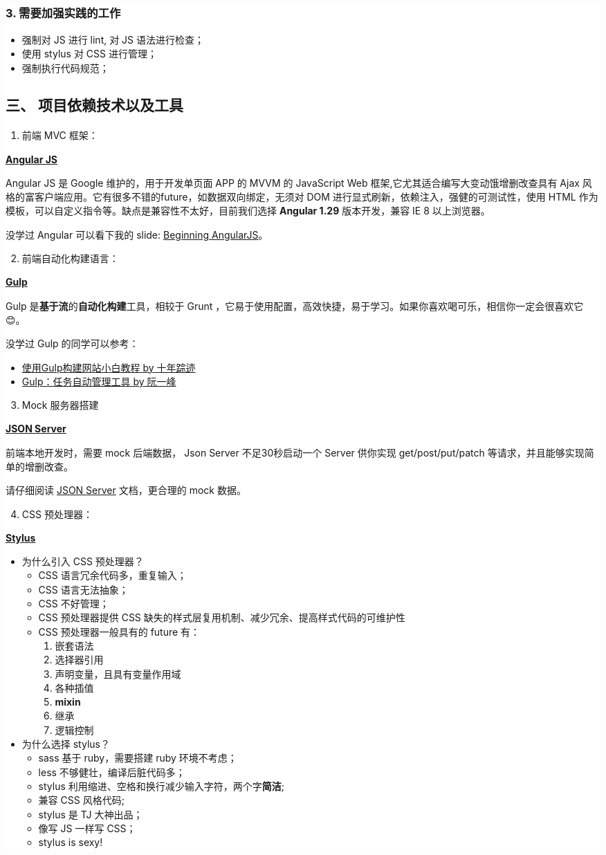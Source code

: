 ### 3. 需要加强实践的工作

- 强制对 JS 进行 lint, 对 JS 语法进行检查；
- 使用 stylus 对 CSS 进行管理；
- 强制执行代码规范；




## 三、 项目依赖技术以及工具

1. 前端 MVC 框架：

  **[Angular JS](https://angularjs.org/)**

  Angular JS 是 Google 维护的，用于开发单页面 APP 的 MVVM 的 JavaScript Web 框架,它尤其适合编写大变动饿增删改查具有 Ajax 风格的富客户端应用。它有很多不错的future，如数据双向绑定，无须对 DOM 进行显式刷新，依赖注入，强健的可测试性，使用 HTML 作为模板，可以自定义指令等。缺点是兼容性不太好，目前我们选择 **Angular 1.29** 版本开发，兼容 IE 8 以上浏览器。

  没学过 Angular 可以看下我的 slide: [Beginning AngularJS](http://padding.me/slide/angularjs/)。

2. 前端自动化构建语言：

  **[Gulp](http://gulpjs.com)**

  Gulp 是**基于流**的**自动化构建**工具，相较于 Grunt ，它易于使用配置，高效快捷，易于学习。如果你喜欢喝可乐，相信你一定会很喜欢它😊。

  没学过 Gulp 的同学可以参考：

  - [使用Gulp构建网站小白教程 by 十年踪迹](http://blog.h5jun.com/post/gulp-build.html)
  - [Gulp：任务自动管理工具 by 阮一峰](http://javascript.ruanyifeng.com/tool/gulp.html)


3. Mock 服务器搭建

  **[JSON Server](https://github.com/typicode/json-server)**

  前端本地开发时，需要 mock 后端数据， Json Server 不足30秒启动一个 Server 供你实现 get/post/put/patch 等请求，并且能够实现简单的增删改查。

  请仔细阅读 [JSON Server](https://github.com/typicode/json-server) 文档，更合理的 mock 数据。


4. CSS 预处理器：

  **[Stylus](http://stylus-lang.com/)**

  * 为什么引入 CSS 预处理器？
    - CSS 语言冗余代码多，重复输入；
    - CSS 语言无法抽象；
    - CSS 不好管理；
    - CSS 预处理器提供 CSS 缺失的样式层复用机制、减少冗余、提高样式代码的可维护性
    - CSS 预处理器一般具有的 future 有：
      1. 嵌套语法
      2. 选择器引用
      3. 声明变量，且具有变量作用域
      4. 各种插值
      5. **mixin**
      6. 继承
      7. 逻辑控制
  * 为什么选择 stylus？
    - sass 基于 ruby，需要搭建 ruby 环境不考虑；
    - less 不够健壮，编译后脏代码多；
    - stylus 利用缩进、空格和换行减少输入字符，两个字**简洁**;
    - 兼容 CSS 风格代码;
     - stylus 是 TJ 大神出品；
     - 像写 JS 一样写 CSS；
     - stylus is sexy!
